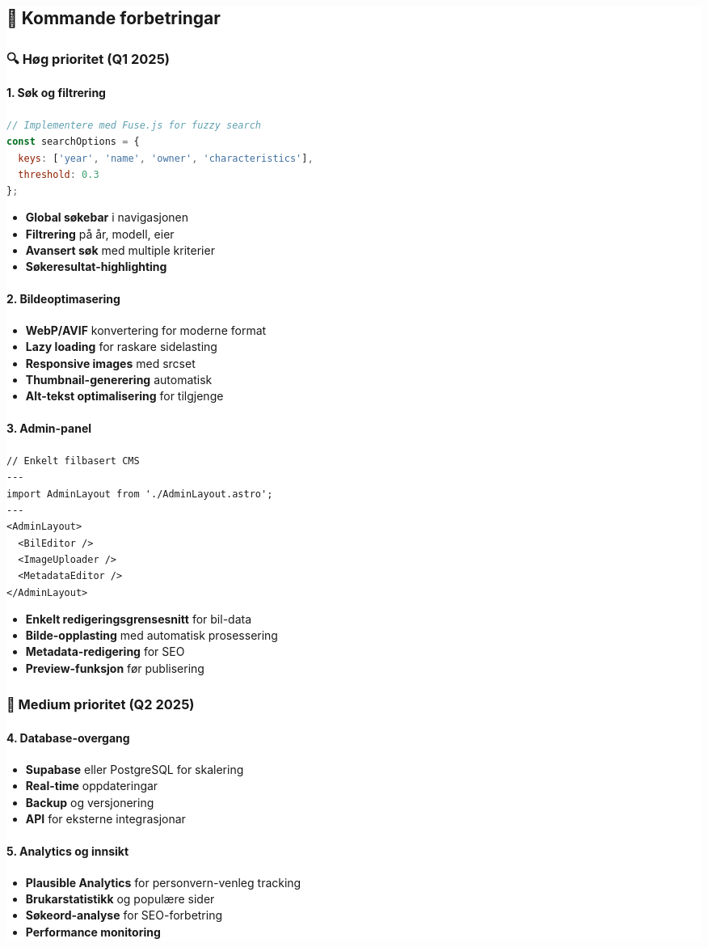 ## 🚀 Kommande forbetringar

### **🔍 Høg prioritet (Q1 2025)**

#### **1. Søk og filtrering**
```javascript
// Implementere med Fuse.js for fuzzy search
const searchOptions = {
  keys: ['year', 'name', 'owner', 'characteristics'],
  threshold: 0.3
};
```
- **Global søkebar** i navigasjonen
- **Filtrering** på år, modell, eier
- **Avansert søk** med multiple kriterier
- **Søkeresultat-highlighting**

#### **2. Bildeoptimasering**
- **WebP/AVIF** konvertering for moderne format
- **Lazy loading** for raskare sidelasting
- **Responsive images** med srcset
- **Thumbnail-generering** automatisk
- **Alt-tekst optimalisering** for tilgjenge

#### **3. Admin-panel**
```astro
// Enkelt filbasert CMS
---
import AdminLayout from './AdminLayout.astro';
---
<AdminLayout>
  <BilEditor />
  <ImageUploader />
  <MetadataEditor />
</AdminLayout>
```
- **Enkelt redigeringsgrensesnitt** for bil-data
- **Bilde-opplasting** med automatisk prosessering
- **Metadata-redigering** for SEO
- **Preview-funksjon** før publisering

### **🎯 Medium prioritet (Q2 2025)**

#### **4. Database-overgang**
- **Supabase** eller PostgreSQL for skalering
- **Real-time** oppdateringar
- **Backup** og versjonering
- **API** for eksterne integrasjonar

#### **5. Analytics og innsikt**
- **Plausible Analytics** for personvern-venleg tracking
- **Brukarstatistikk** og populære sider
- **Søkeord-analyse** for SEO-forbetring
- **Performance monitoring**
